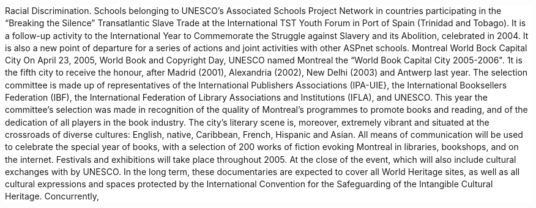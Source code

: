 Racial Discrimination. Schools 
belonging to UNESCO’s 
Associated Schools Project 
Network in countries 
participating in the “Breaking the 
Silence” Transatlantic Slave Trade 
at the International TST Youth 
Forum in Port of Spain (Trinidad 
and Tobago). It is a follow-up 
activity to the International Year 
to Commemorate the Struggle 
against Slavery and its Abolition, 
celebrated in 2004. It is also 
a new point of departure for 
a series of actions and joint 
activities with other ASPnet 
schools. 
Montreal World Bock 
Capital City 
On April 23, 2005, World Book and 
Copyright Day, UNESCO named 
Montreal the “World Book Capital 
City 2005-2006". 1t is the fifth city 
to receive the honour, after Madrid 
(2001), Alexandria (2002), New Delhi 
(2003) and Antwerp last year. The 
selection committee is made up of 
representatives of the International 
Publishers Associations (IPA-UIE}, 
the International Booksellers 
Federation (IBF), the International 
Federation of Library Associations 
and Institutions (IFLA), and 
UNESCO. This year the committee’s 
selection was made in recognition 
of the quality of Montreal’s 
programmes to promote books 
and reading, and of the dedication 
of all players in the book industry. 
The city’s literary scene is, 
moreover, extremely vibrant and 
situated at the crossroads of diverse 
cultures: English, native, Caribbean, 
French, Hispanic and Asian. All 
means of communication will be 
used to celebrate the special year 
of books, with a selection of 200 
works of fiction evoking Montreal 
in libraries, bookshops, and on the 
internet. Festivals and exhibitions 
will take place throughout 2005. At 
the close of the event, which will 
also include cultural exchanges with 
by UNESCO. In the long 
term, these documentaries 
are expected to cover 
all World Heritage 
sites, as well as all 
cultural expressions and 
spaces protected by the 
International Convention 
for the Safeguarding of 
the Intangible Cultural 
Heritage. Concurrently, 